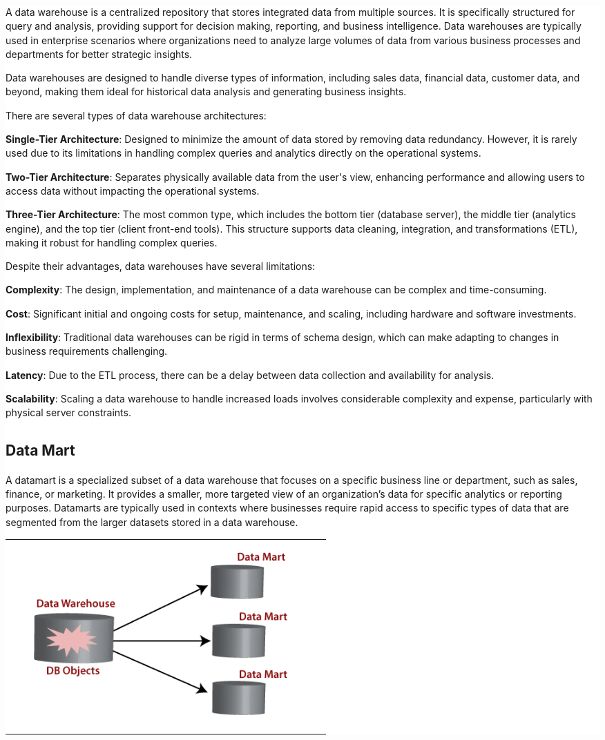 A data warehouse is a centralized repository that stores integrated data from multiple sources. It is specifically structured for query and analysis, providing support for decision making, reporting, and business intelligence. Data warehouses are typically used in enterprise scenarios where organizations need to analyze large volumes of data from various business processes and departments for better strategic insights.

Data warehouses are designed to handle diverse types of information, including sales data, financial data, customer data, and beyond, making them ideal for historical data analysis and generating business insights.

There are several types of data warehouse architectures:

**Single-Tier Architecture**: Designed to minimize the amount of data stored by removing data redundancy. However, it is rarely used due to its limitations in handling complex queries and analytics directly on the operational systems.

**Two-Tier Architecture**: Separates physically available data from the user's view, enhancing performance and allowing users to access data without impacting the operational systems.

**Three-Tier Architecture**: The most common type, which includes the bottom tier (database server), the middle tier (analytics engine), and the top tier (client front-end tools). This structure supports data cleaning, integration, and transformations (ETL), making it robust for handling complex queries.

Despite their advantages, data warehouses have several limitations:

**Complexity**: The design, implementation, and maintenance of a data warehouse can be complex and time-consuming.

**Cost**: Significant initial and ongoing costs for setup, maintenance, and scaling, including hardware and software investments.

**Inflexibility**: Traditional data warehouses can be rigid in terms of schema design, which can make adapting to changes in business requirements challenging.

**Latency**: Due to the ETL process, there can be a delay between data collection and availability for analysis.

**Scalability**: Scaling a data warehouse to handle increased loads involves considerable complexity and expense, particularly with physical server constraints.

## Data Mart

A datamart is a specialized subset of a data warehouse that focuses on a specific business line or department, such as sales, finance, or marketing. It provides a smaller, more targeted view of an organization’s data for specific analytics or reporting purposes. Datamarts are typically used in contexts where businesses require rapid access to specific types of data that are segmented from the larger datasets stored in a data warehouse.

<table>
  <tr>
    <td><img src="/images/image5.png" alt="DataMart1" style="width: 450px;"/></td>